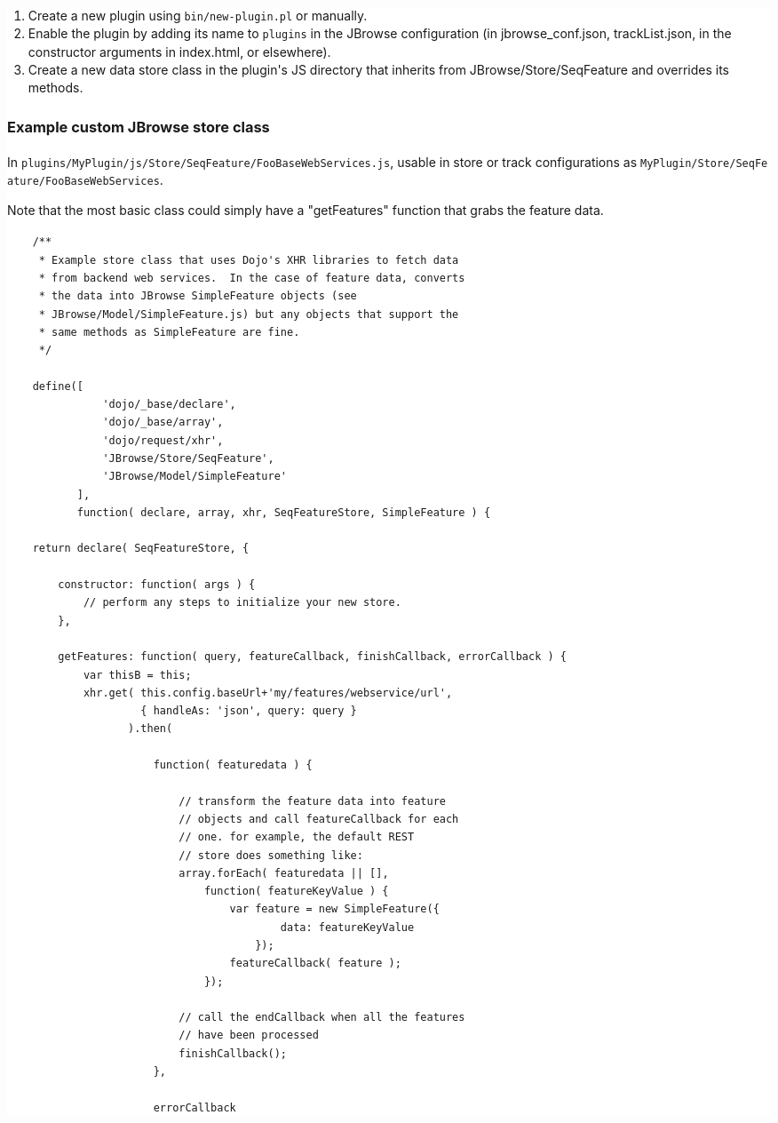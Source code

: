 1.  Create a new plugin using `bin/new-plugin.pl` or manually.
2.  Enable the plugin by adding its name to `plugins` in the JBrowse
    configuration (in jbrowse_conf.json, trackList.json, in the constructor
    arguments in index.html, or elsewhere).
3.  Create a new data store class in the plugin's JS directory that inherits
    from JBrowse/Store/SeqFeature and overrides its methods.

### Example custom JBrowse store class

In `plugins/MyPlugin/js/Store/SeqFeature/FooBaseWebServices.js`, usable in store
or track configurations as `MyPlugin/Store/SeqFeature/FooBaseWebServices`.

Note that the most basic class could simply have a "getFeatures" function that
grabs the feature data.

```
    /**
     * Example store class that uses Dojo's XHR libraries to fetch data
     * from backend web services.  In the case of feature data, converts
     * the data into JBrowse SimpleFeature objects (see
     * JBrowse/Model/SimpleFeature.js) but any objects that support the
     * same methods as SimpleFeature are fine.
     */

    define([
               'dojo/_base/declare',
               'dojo/_base/array',
               'dojo/request/xhr',
               'JBrowse/Store/SeqFeature',
               'JBrowse/Model/SimpleFeature'
           ],
           function( declare, array, xhr, SeqFeatureStore, SimpleFeature ) {

    return declare( SeqFeatureStore, {

        constructor: function( args ) {
            // perform any steps to initialize your new store.  
        },

        getFeatures: function( query, featureCallback, finishCallback, errorCallback ) {
            var thisB = this;
            xhr.get( this.config.baseUrl+'my/features/webservice/url',
                     { handleAs: 'json', query: query }
                   ).then(

                       function( featuredata ) {

                           // transform the feature data into feature
                           // objects and call featureCallback for each
                           // one. for example, the default REST
                           // store does something like:
                           array.forEach( featuredata || [],
                               function( featureKeyValue ) {
                                   var feature = new SimpleFeature({
                                           data: featureKeyValue
                                       });
                                   featureCallback( feature );
                               });

                           // call the endCallback when all the features
                           // have been processed
                           finishCallback();
                       },

                       errorCallback
```